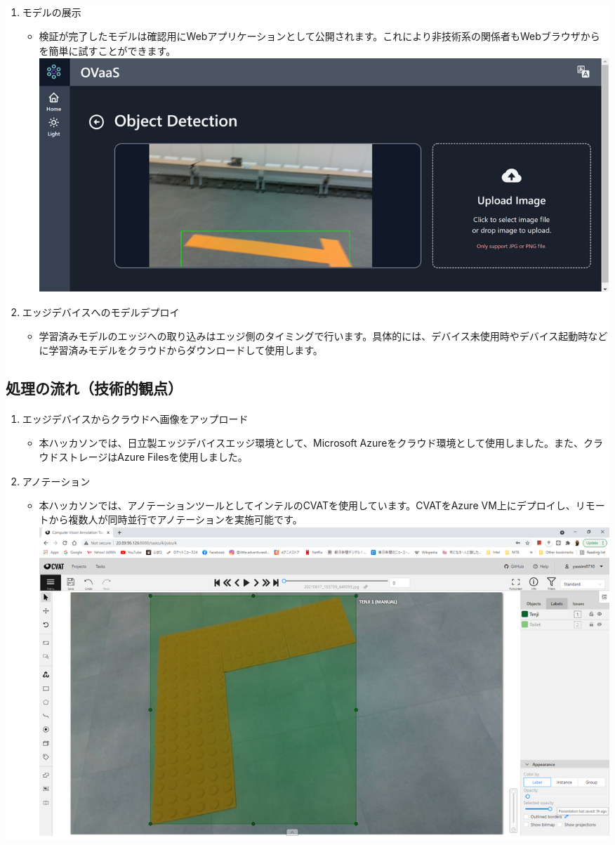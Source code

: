 1. モデルの展示

    - 検証が完了したモデルは確認用にWebアプリケーションとして公開されます。これにより非技術系の関係者もWebブラウザからを簡単に試すことができます。
    ![OVaaS](images/ovaas.png "Disclose Model on OVaaS")

1. エッジデバイスへのモデルデプロイ

    - 学習済みモデルのエッジへの取り込みはエッジ側のタイミングで行います。具体的には、デバイス未使用時やデバイス起動時などに学習済みモデルをクラウドからダウンロードして使用します。

## 処理の流れ（技術的観点）
1. エッジデバイスからクラウドへ画像をアップロード

    - 本ハッカソンでは、日立製エッジデバイスエッジ環境として、Microsoft Azureをクラウド環境として使用しました。また、クラウドストレージはAzure Filesを使用しました。

1. アノテーション

    - 本ハッカソンでは、アノテーションツールとしてインテルのCVATを使用しています。CVATをAzure VM上にデプロイし、リモートから複数人が同時並行でアノテーションを実施可能です。
    ![CVAT](images/cvat-sample.png "Annotaion on CVAT")
